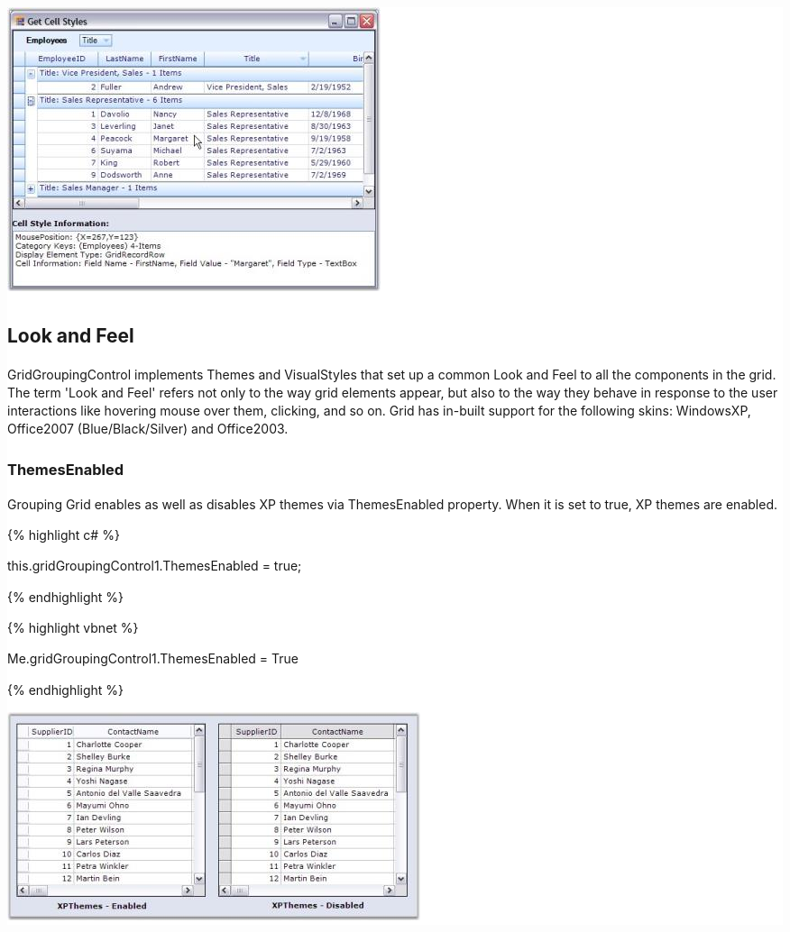    ![](Grid-Grouping-Control_images/Grid-Grouping-Control_img152.jpeg)



## Look and Feel

GridGroupingControl implements Themes and VisualStyles that set up a common Look and Feel to all the components in the grid. The term 'Look and Feel' refers not only to the way grid elements appear, but also to the way they behave in response to the user interactions like hovering mouse over them, clicking, and so on. Grid has in-built support for the following skins: WindowsXP, Office2007 (Blue/Black/Silver) and Office2003.

### ThemesEnabled

Grouping Grid enables as well as disables XP themes via ThemesEnabled property. When it is set to true, XP themes are enabled.

{% highlight c# %}

this.gridGroupingControl1.ThemesEnabled = true;

{% endhighlight %}

{% highlight vbnet %}

Me.gridGroupingControl1.ThemesEnabled = True

{% endhighlight %}

![](Grid-Grouping-Control_images/Grid-Grouping-Control_img153.jpeg)

